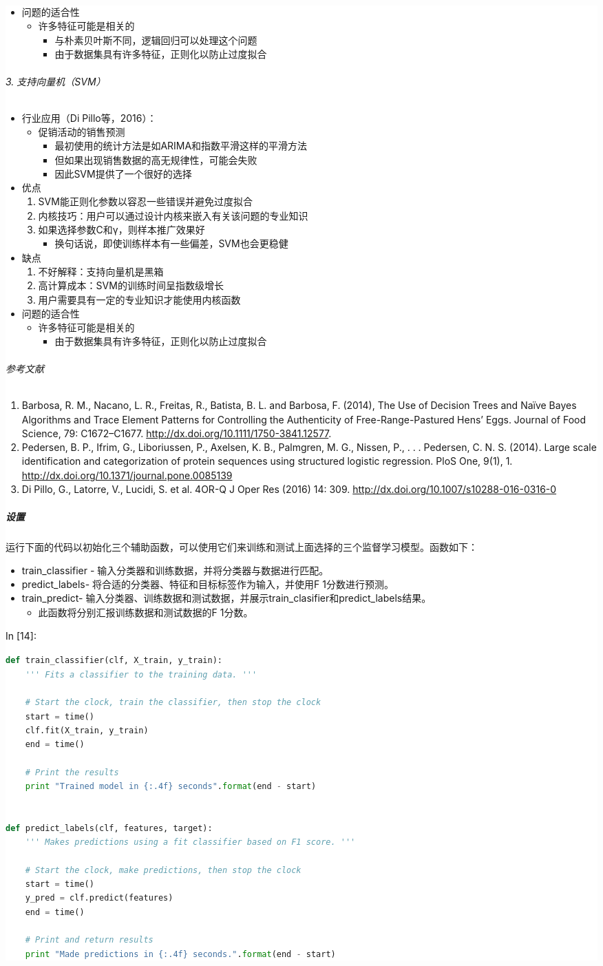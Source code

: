 * 问题的适合性
	* 许多特征可能是相关的
		* 与朴素贝叶斯不同，逻辑回归可以处理这个问题
		* 由于数据集具有许多特征，正则化以防止过度拟合
###### 3. 支持向量机（SVM）
* 行业应用（Di Pillo等，2016）：
	* 促销活动的销售预测
		* 最初使用的统计方法是如ARIMA和指数平滑这样的平滑方法 
		* 但如果出现销售数据的高无规律性，可能会失败
		* 因此SVM提供了一个很好的选择
* 优点
	1. SVM能正则化参数以容忍一些错误并避免过度拟合
	2. 内核技巧：用户可以通过设计内核来嵌入有关该问题的专业知识
	3. 如果选择参数C和γ，则样本推广效果好
		* 换句话说，即使训练样本有一些偏差，SVM也会更稳健
* 缺点
	1. 不好解释：支持向量机是黑箱
	2. 高计算成本：SVM的训练时间呈指数级增长
	3. 用户需要具有一定的专业知识才能使用内核函数
* 问题的适合性
	* 许多特征可能是相关的
		* 由于数据集具有许多特征，正则化以防止过度拟合
###### 参考文献
1.	Barbosa, R. M., Nacano, L. R., Freitas, R., Batista, B. L. and Barbosa, F. (2014), The Use of Decision Trees and Naïve Bayes Algorithms and Trace Element Patterns for Controlling the Authenticity of Free-Range-Pastured Hens’ Eggs. Journal of Food Science, 79: C1672–C1677. http://dx.doi.org/10.1111/1750-3841.12577.
2.	Pedersen, B. P., Ifrim, G., Liboriussen, P., Axelsen, K. B., Palmgren, M. G., Nissen, P., . . . Pedersen, C. N. S. (2014). Large scale identification and categorization of protein sequences using structured logistic regression. PloS One, 9(1), 1. http://dx.doi.org/10.1371/journal.pone.0085139
3.	Di Pillo, G., Latorre, V., Lucidi, S. et al. 4OR-Q J Oper Res (2016) 14: 309. http://dx.doi.org/10.1007/s10288-016-0316-0
##### 设置
运行下面的代码以初始化三个辅助函数，可以使用它们来训练和测试上面选择的三个监督学习模型。函数如下：
* train_classifier - 输入分类器和训练数据，并将分类器与数据进行匹配。
* predict_labels- 将合适的分类器、特征和目标标签作为输入，并使用F 1分数进行预测。
* train_predict- 输入分类器、训练数据和测试数据，并展示train_clasifier和predict_labels结果。
	* 此函数将分别汇报训练数据和测试数据的F 1分数。
 
In [14]:
```python
def train_classifier(clf, X_train, y_train):
    ''' Fits a classifier to the training data. '''

    # Start the clock, train the classifier, then stop the clock
    start = time()
    clf.fit(X_train, y_train)
    end = time()

    # Print the results
    print "Trained model in {:.4f} seconds".format(end - start)


def predict_labels(clf, features, target):
    ''' Makes predictions using a fit classifier based on F1 score. '''

    # Start the clock, make predictions, then stop the clock
    start = time()
    y_pred = clf.predict(features)
    end = time()

    # Print and return results
    print "Made predictions in {:.4f} seconds.".format(end - start)
```